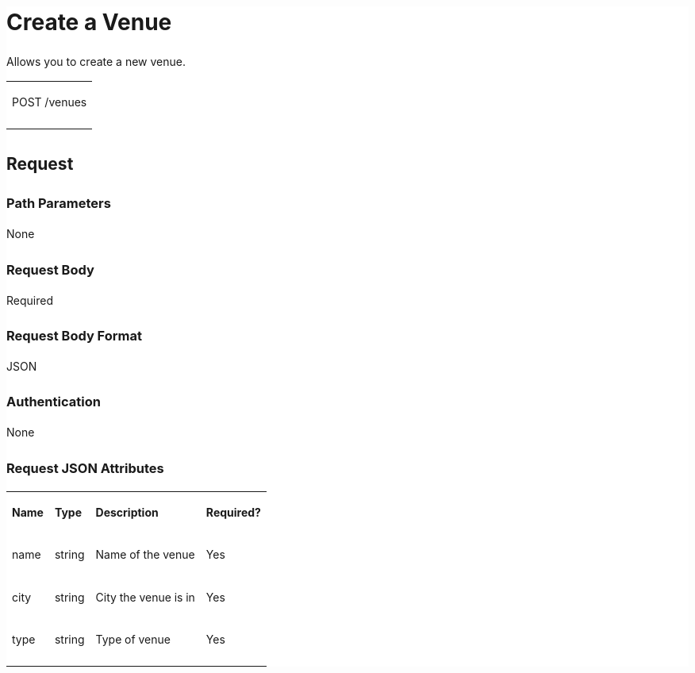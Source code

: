 # Create a Venue

Allows you to create a new venue.

<table>
<tbody>
<tr class="odd">
<td><p>POST /venues</p></td>
</tr>
<tr class="even">
<td></td>
</tr>
</tbody>
</table>

## Request

### Path Parameters

None

### Request Body

Required

### Request Body Format

JSON

### Authentication

None

### Request JSON Attributes

<table>
<tbody>
<tr class="odd">
<td><p><strong>Name</strong></p></td>
<td><p><strong>Type</strong></p></td>
<td><p><strong>Description</strong></p></td>
<td><p><strong>Required?</strong></p></td>
</tr>
<tr class="even">
<td><p>name</p></td>
<td><p>string</p></td>
<td><p>Name of the venue</p></td>
<td><p>Yes</p></td>
</tr>
<tr class="odd">
<td><p>city</p></td>
<td><p>string</p></td>
<td><p>City the venue is in</p></td>
<td><p>Yes</p></td>
</tr>
<tr class="even">
<td><p>type</p></td>
<td><p>string</p></td>
<td><p>Type of venue</p></td>
<td><p>Yes</p></td>
</tr>
<tr class="odd">
<td></td>